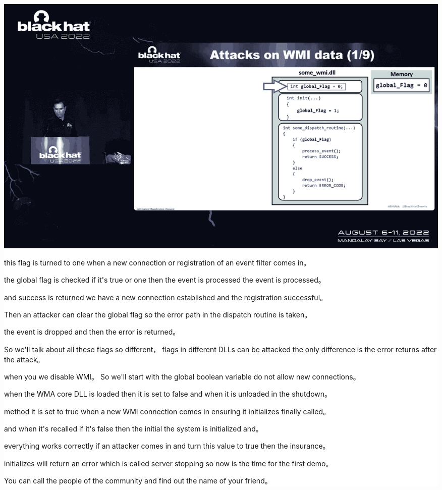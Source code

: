 ![](img/1a017bc136190fbb202c3486a49d0dc4_37.png)

 this flag is turned to one when a new connection or registration of an event filter comes in。

 the global flag is checked if it's true or one then the event is processed the event is processed。

 and success is returned we have a new connection established and the registration successful。

 Then an attacker can clear the global flag so the error path in the dispatch routine is taken。

 the event is dropped and then the error is returned。

 So we'll talk about all these flags so different， flags in different DLLs can be attacked the only difference is the error returns after the attack。

 when you we disable WMI。 So we'll start with the global boolean variable do not allow new connections。

 when the WMA core DLL is loaded then it is set to false and when it is unloaded in the shutdown。

 method it is set to true when a new WMI connection comes in ensuring it initializes finally called。

 and when it's recalled if it's false then the initial the system is initialized and。

 everything works correctly if an attacker comes in and turn this value to true then the insurance。

 initializes will return an error which is called server stopping so now is the time for the first demo。

 You can call the people of the community and find out the name of your friend。


